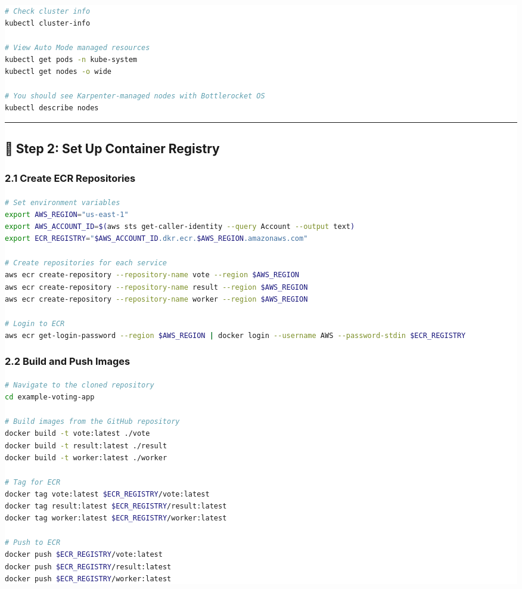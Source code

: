 ```bash
# Check cluster info
kubectl cluster-info

# View Auto Mode managed resources
kubectl get pods -n kube-system
kubectl get nodes -o wide

# You should see Karpenter-managed nodes with Bottlerocket OS
kubectl describe nodes
```

---

## 🐳 **Step 2: Set Up Container Registry**

### **2.1 Create ECR Repositories**

```bash
# Set environment variables
export AWS_REGION="us-east-1"
export AWS_ACCOUNT_ID=$(aws sts get-caller-identity --query Account --output text)
export ECR_REGISTRY="$AWS_ACCOUNT_ID.dkr.ecr.$AWS_REGION.amazonaws.com"

# Create repositories for each service
aws ecr create-repository --repository-name vote --region $AWS_REGION
aws ecr create-repository --repository-name result --region $AWS_REGION
aws ecr create-repository --repository-name worker --region $AWS_REGION

# Login to ECR
aws ecr get-login-password --region $AWS_REGION | docker login --username AWS --password-stdin $ECR_REGISTRY
```

### **2.2 Build and Push Images**

```bash
# Navigate to the cloned repository
cd example-voting-app

# Build images from the GitHub repository
docker build -t vote:latest ./vote
docker build -t result:latest ./result
docker build -t worker:latest ./worker

# Tag for ECR
docker tag vote:latest $ECR_REGISTRY/vote:latest
docker tag result:latest $ECR_REGISTRY/result:latest
docker tag worker:latest $ECR_REGISTRY/worker:latest

# Push to ECR
docker push $ECR_REGISTRY/vote:latest
docker push $ECR_REGISTRY/result:latest
docker push $ECR_REGISTRY/worker:latest
```
